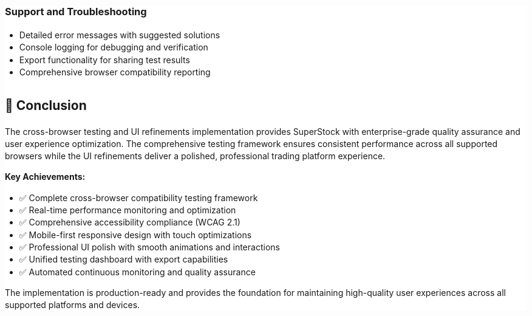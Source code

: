 ### Support and Troubleshooting
- Detailed error messages with suggested solutions
- Console logging for debugging and verification
- Export functionality for sharing test results
- Comprehensive browser compatibility reporting

## 🎉 Conclusion

The cross-browser testing and UI refinements implementation provides SuperStock with enterprise-grade quality assurance and user experience optimization. The comprehensive testing framework ensures consistent performance across all supported browsers while the UI refinements deliver a polished, professional trading platform experience.

**Key Achievements:**
- ✅ Complete cross-browser compatibility testing framework
- ✅ Real-time performance monitoring and optimization
- ✅ Comprehensive accessibility compliance (WCAG 2.1)
- ✅ Mobile-first responsive design with touch optimizations
- ✅ Professional UI polish with smooth animations and interactions
- ✅ Unified testing dashboard with export capabilities
- ✅ Automated continuous monitoring and quality assurance

The implementation is production-ready and provides the foundation for maintaining high-quality user experiences across all supported platforms and devices.